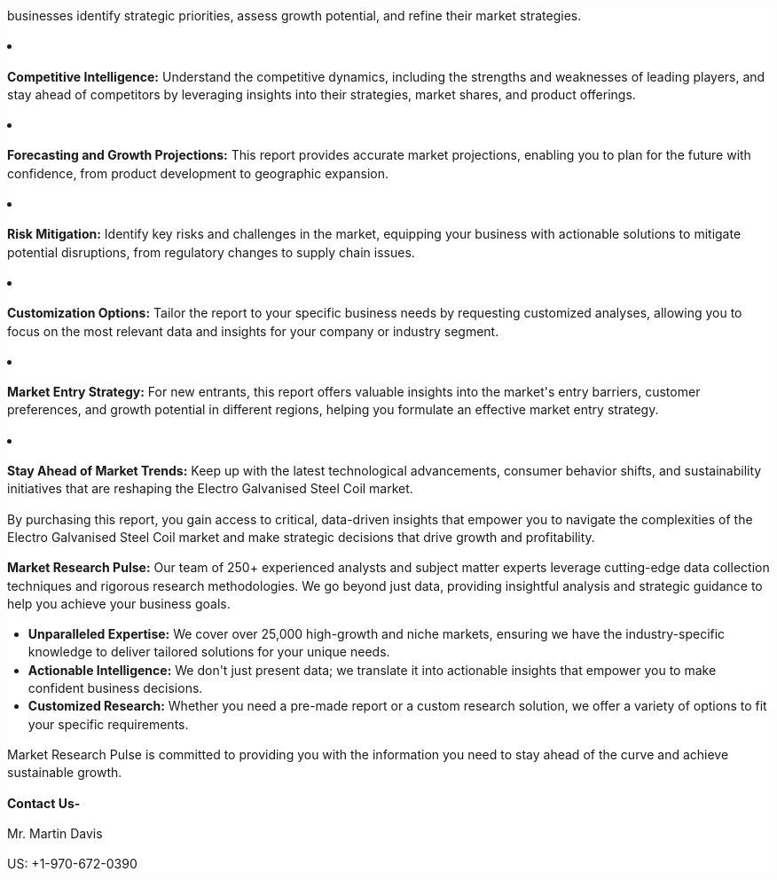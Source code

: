 businesses identify strategic priorities, assess growth potential, and refine their market strategies.</p></li><li><p><strong>Competitive Intelligence:</strong> Understand the competitive dynamics, including the strengths and weaknesses of leading players, and stay ahead of competitors by leveraging insights into their strategies, market shares, and product offerings.</p></li><li><p><strong>Forecasting and Growth Projections:</strong> This report provides accurate market projections, enabling you to plan for the future with confidence, from product development to geographic expansion.</p></li><li><p><strong>Risk Mitigation:</strong> Identify key risks and challenges in the market, equipping your business with actionable solutions to mitigate potential disruptions, from regulatory changes to supply chain issues.</p></li><li><p><strong>Customization Options:</strong> Tailor the report to your specific business needs by requesting customized analyses, allowing you to focus on the most relevant data and insights for your company or industry segment.</p></li><li><p><strong>Market Entry Strategy:</strong> For new entrants, this report offers valuable insights into the market's entry barriers, customer preferences, and growth potential in different regions, helping you formulate an effective market entry strategy.</p></li><li><p><strong>Stay Ahead of Market Trends:</strong> Keep up with the latest technological advancements, consumer behavior shifts, and sustainability initiatives that are reshaping the Electro Galvanised Steel Coil market.</p></li></ol><p>By purchasing this report, you gain access to critical, data-driven insights that empower you to navigate the complexities of the Electro Galvanised Steel Coil market and make strategic decisions that drive growth and profitability.</p><p><strong>Market Research Pulse:</strong>&nbsp;Our team of 250+ experienced analysts and subject matter experts leverage cutting-edge data collection techniques and rigorous research methodologies. We go beyond just data, providing insightful analysis and strategic guidance to help you achieve your business goals.</p><ul><li><strong>Unparalleled Expertise:</strong>&nbsp;We cover over 25,000 high-growth and niche markets, ensuring we have the industry-specific knowledge to deliver tailored solutions for your unique needs.</li><li><strong>Actionable Intelligence:</strong>&nbsp;We don't just present data; we translate it into actionable insights that empower you to make confident business decisions.</li><li><strong>Customized Research:</strong>&nbsp;Whether you need a pre-made report or a custom research solution, we offer a variety of options to fit your specific requirements.</li></ul><p>Market Research Pulse is committed to providing you with the information you need to stay ahead of the curve and achieve sustainable growth.</p><p><strong>Contact Us-</strong></p><p>Mr. Martin Davis</p><p>US: +1-970-672-0390</p>
